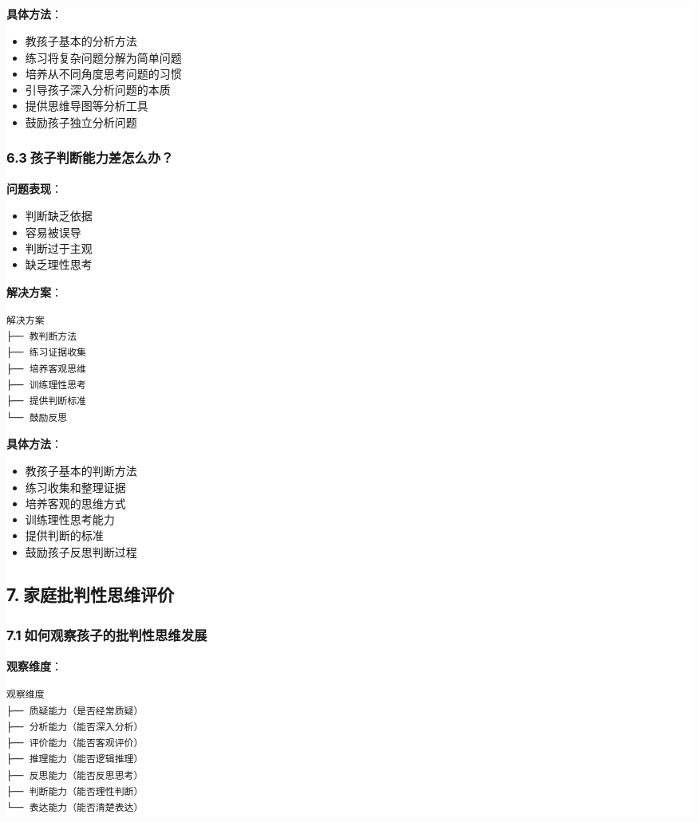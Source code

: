 **具体方法**：

- 教孩子基本的分析方法
- 练习将复杂问题分解为简单问题
- 培养从不同角度思考问题的习惯
- 引导孩子深入分析问题的本质
- 提供思维导图等分析工具
- 鼓励孩子独立分析问题

### 6.3 孩子判断能力差怎么办？

**问题表现**：

- 判断缺乏依据
- 容易被误导
- 判断过于主观
- 缺乏理性思考

**解决方案**：

```text
解决方案
├── 教判断方法
├── 练习证据收集
├── 培养客观思维
├── 训练理性思考
├── 提供判断标准
└── 鼓励反思
```

**具体方法**：

- 教孩子基本的判断方法
- 练习收集和整理证据
- 培养客观的思维方式
- 训练理性思考能力
- 提供判断的标准
- 鼓励孩子反思判断过程

## 7. 家庭批判性思维评价

### 7.1 如何观察孩子的批判性思维发展

**观察维度**：

```text
观察维度
├── 质疑能力（是否经常质疑）
├── 分析能力（能否深入分析）
├── 评价能力（能否客观评价）
├── 推理能力（能否逻辑推理）
├── 反思能力（能否反思思考）
├── 判断能力（能否理性判断）
└── 表达能力（能否清楚表达）
```
